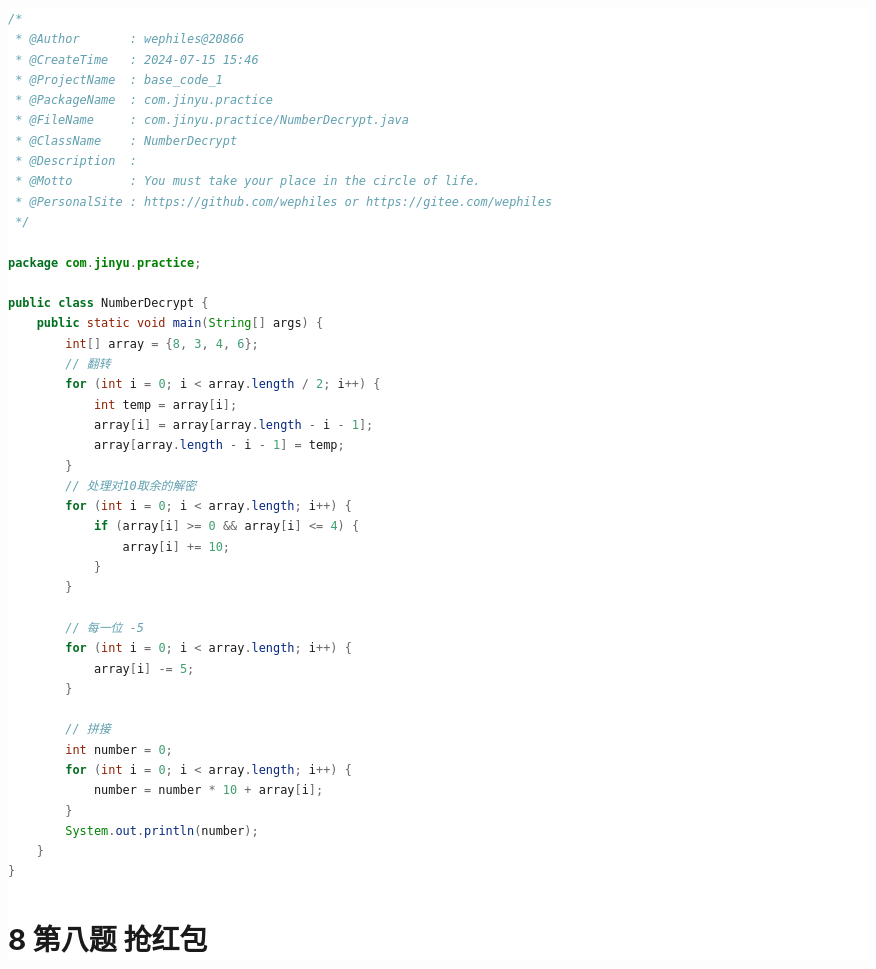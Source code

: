 ```java
/*
 * @Author       : wephiles@20866
 * @CreateTime   : 2024-07-15 15:46
 * @ProjectName  : base_code_1
 * @PackageName  : com.jinyu.practice
 * @FileName     : com.jinyu.practice/NumberDecrypt.java
 * @ClassName    : NumberDecrypt
 * @Description  :
 * @Motto        : You must take your place in the circle of life.
 * @PersonalSite : https://github.com/wephiles or https://gitee.com/wephiles
 */

package com.jinyu.practice;

public class NumberDecrypt {
    public static void main(String[] args) {
        int[] array = {8, 3, 4, 6};
        // 翻转
        for (int i = 0; i < array.length / 2; i++) {
            int temp = array[i];
            array[i] = array[array.length - i - 1];
            array[array.length - i - 1] = temp;
        }
        // 处理对10取余的解密
        for (int i = 0; i < array.length; i++) {
            if (array[i] >= 0 && array[i] <= 4) {
                array[i] += 10;
            }
        }

        // 每一位 -5
        for (int i = 0; i < array.length; i++) {
            array[i] -= 5;
        }

        // 拼接
        int number = 0;
        for (int i = 0; i < array.length; i++) {
            number = number * 10 + array[i];
        }
        System.out.println(number);
    }
}

```

# 8 第八题 抢红包
